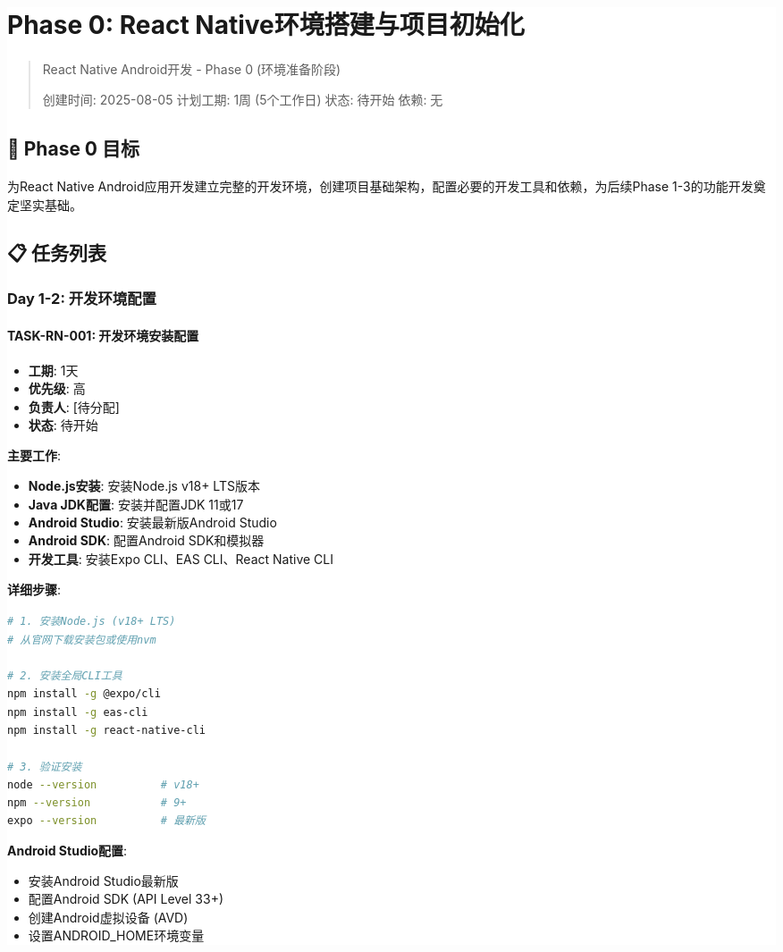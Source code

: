 # Phase 0: React Native环境搭建与项目初始化

> React Native Android开发 - Phase 0 (环境准备阶段)
>
> 创建时间: 2025-08-05
> 计划工期: 1周 (5个工作日)
> 状态: 待开始
> 依赖: 无

## 🎯 Phase 0 目标

为React Native Android应用开发建立完整的开发环境，创建项目基础架构，配置必要的开发工具和依赖，为后续Phase 1-3的功能开发奠定坚实基础。

## 📋 任务列表

### **Day 1-2: 开发环境配置**

#### TASK-RN-001: 开发环境安装配置
- **工期**: 1天
- **优先级**: 高
- **负责人**: [待分配]
- **状态**: 待开始

**主要工作**:
- **Node.js安装**: 安装Node.js v18+ LTS版本
- **Java JDK配置**: 安装并配置JDK 11或17
- **Android Studio**: 安装最新版Android Studio
- **Android SDK**: 配置Android SDK和模拟器
- **开发工具**: 安装Expo CLI、EAS CLI、React Native CLI

**详细步骤**:
```bash
# 1. 安装Node.js (v18+ LTS)
# 从官网下载安装包或使用nvm

# 2. 安装全局CLI工具
npm install -g @expo/cli
npm install -g eas-cli
npm install -g react-native-cli

# 3. 验证安装
node --version          # v18+
npm --version           # 9+
expo --version          # 最新版
```

**Android Studio配置**:
- 安装Android Studio最新版
- 配置Android SDK (API Level 33+)
- 创建Android虚拟设备 (AVD)
- 设置ANDROID_HOME环境变量
